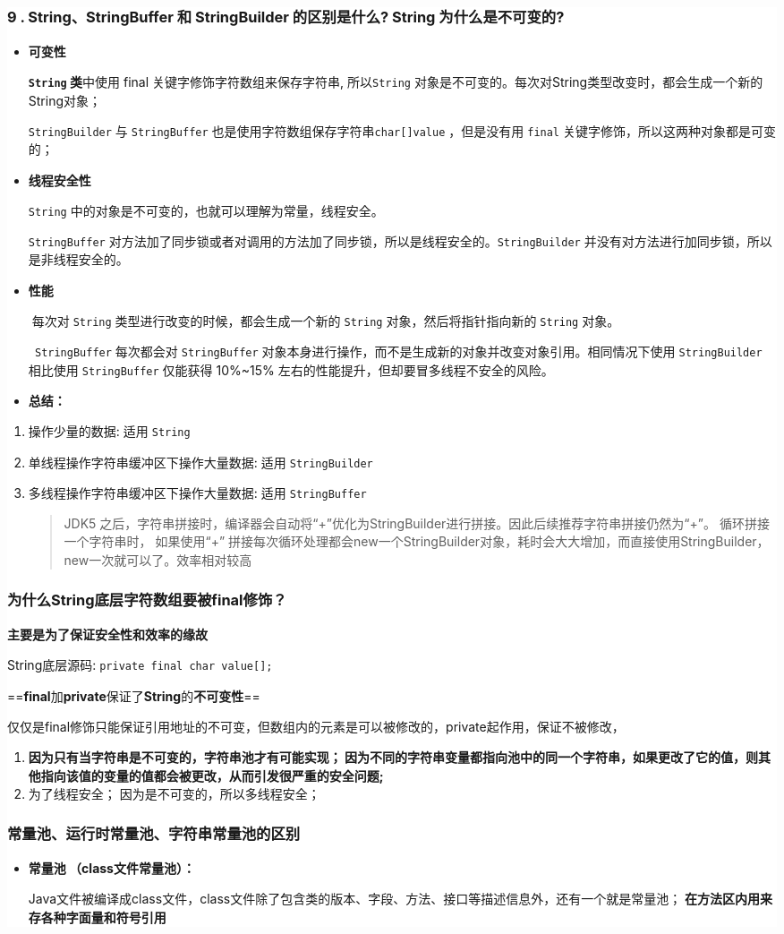 ### 9 .  String、StringBuffer 和 StringBuilder 的区别是什么? String 为什么是不可变的?

- **可变性**

   **`String` 类**中使用 final 关键字修饰字符数组来保存字符串, 所以`String` 对象是不可变的。每次对String类型改变时，都会生成一个新的String对象；

   `StringBuilder` 与 `StringBuffer` 也是使用字符数组保存字符串`char[]value` ，但是没有用 `final` 关键字修饰，所以这两种对象都是可变的；

- **线程安全性**

  `String` 中的对象是不可变的，也就可以理解为常量，线程安全。

  `StringBuffer` 对方法加了同步锁或者对调用的方法加了同步锁，所以是线程安全的。`StringBuilder` 并没有对方法进行加同步锁，所以是非线程安全的。

- **性能**

  ​	每次对 `String` 类型进行改变的时候，都会生成一个新的 `String` 对象，然后将指针指向新的 `String` 对象。

  `	StringBuffer` 每次都会对 `StringBuffer` 对象本身进行操作，而不是生成新的对象并改变对象引用。相同情况下使用 `StringBuilder` 相比使用 `StringBuffer` 仅能获得 10%~15% 左右的性能提升，但却要冒多线程不安全的风险。

- **总结：**

1. 操作少量的数据: 适用 `String`

2. 单线程操作字符串缓冲区下操作大量数据: 适用 `StringBuilder`

3. 多线程操作字符串缓冲区下操作大量数据: 适用 `StringBuffer`

   > JDK5 之后，字符串拼接时，编译器会自动将“+”优化为StringBuilder进行拼接。因此后续推荐字符串拼接仍然为“+”。  循环拼接一个字符串时， 如果使用“+” 拼接每次循环处理都会new一个StringBuilder对象，耗时会大大增加，而直接使用StringBuilder，new一次就可以了。效率相对较高

    

### **为什么String底层字符数组要被final修饰？**

**主要是为了保证安全性和效率的缘故**  

String底层源码:   `private final char value[];`

==**final**加**private**保证了**String**的**不可变性**==

仅仅是final修饰只能保证引用地址的不可变，但数组内的元素是可以被修改的，private起作用，保证不被修改，

1.  **因为只有当字符串是不可变的，字符串池才有可能实现； 因为不同的字符串变量都指向池中的同一个字符串，如果更改了它的值，则其他指向该值的变量的值都会被更改，从而引发很严重的安全问题;**
2. 为了线程安全； 因为是不可变的，所以多线程安全；



### 常量池、运行时常量池、字符串常量池的区别 

-  **常量池 （class文件常量池）：**

     Java文件被编译成class文件，class文件除了包含类的版本、字段、方法、接口等描述信息外，还有一个就是常量池； **在方法区内用来存各种字面量和符号引用**
